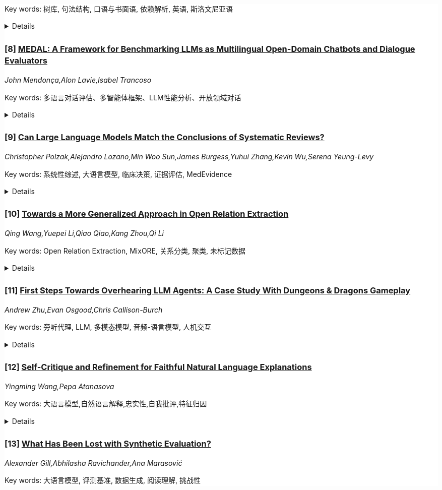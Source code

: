 Key words: 树库, 句法结构, 口语与书面语, 依赖解析, 英语, 斯洛文尼亚语

<details><summary>Details</summary></details>


### [8] [MEDAL: A Framework for Benchmarking LLMs as Multilingual Open-Domain Chatbots and Dialogue Evaluators](https://arxiv.org/abs/2505.22777)
*John Mendonça,Alon Lavie,Isabel Trancoso*

Key words: 多语言对话评估、多智能体框架、LLM性能分析、开放领域对话

<details><summary>Details</summary></details>


### [9] [Can Large Language Models Match the Conclusions of Systematic Reviews?](https://arxiv.org/abs/2505.22787)
*Christopher Polzak,Alejandro Lozano,Min Woo Sun,James Burgess,Yuhui Zhang,Kevin Wu,Serena Yeung-Levy*

Key words: 系统性综述, 大语言模型, 临床决策, 证据评估, MedEvidence

<details><summary>Details</summary></details>


### [10] [Towards a More Generalized Approach in Open Relation Extraction](https://arxiv.org/abs/2505.22801)
*Qing Wang,Yuepei Li,Qiao Qiao,Kang Zhou,Qi Li*

Key words: Open Relation Extraction, MixORE, 关系分类, 聚类, 未标记数据

<details><summary>Details</summary></details>


### [11] [First Steps Towards Overhearing LLM Agents: A Case Study With Dungeons & Dragons Gameplay](https://arxiv.org/abs/2505.22809)
*Andrew Zhu,Evan Osgood,Chris Callison-Burch*

Key words: 旁听代理, LLM, 多模态模型, 音频-语言模型, 人机交互

<details><summary>Details</summary></details>


### [12] [Self-Critique and Refinement for Faithful Natural Language Explanations](https://arxiv.org/abs/2505.22823)
*Yingming Wang,Pepa Atanasova*

Key words: 大语言模型,自然语言解释,忠实性,自我批评,特征归因

<details><summary>Details</summary></details>


### [13] [What Has Been Lost with Synthetic Evaluation?](https://arxiv.org/abs/2505.22830)
*Alexander Gill,Abhilasha Ravichander,Ana Marasović*

Key words: 大语言模型, 评测基准, 数据生成, 阅读理解, 挑战性
